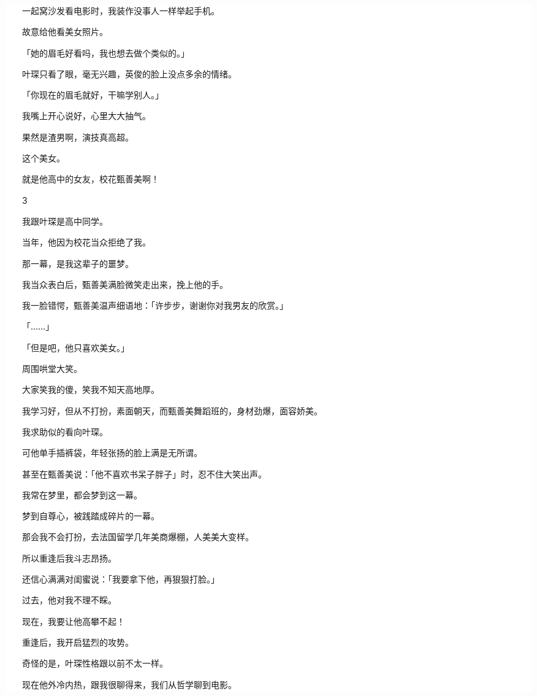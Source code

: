 &emsp;&emsp;一起窝沙发看电影时，我装作没事人一样举起手机。  
  
&emsp;&emsp;故意给他看美女照片。  
  
&emsp;&emsp;「她的眉毛好看吗，我也想去做个类似的。」  
  
&emsp;&emsp;叶琛只看了眼，毫无兴趣，英俊的脸上没点多余的情绪。  
  
&emsp;&emsp;「你现在的眉毛就好，干嘛学别人。」  
  
&emsp;&emsp;我嘴上开心说好，心里大大抽气。  
  
&emsp;&emsp;果然是渣男啊，演技真高超。  
  
&emsp;&emsp;这个美女。  
  
&emsp;&emsp;就是他高中的女友，校花甄善美啊！  
  
&emsp;&emsp;3  
  
&emsp;&emsp;我跟叶琛是高中同学。  
  
&emsp;&emsp;当年，他因为校花当众拒绝了我。  
  
&emsp;&emsp;那一幕，是我这辈子的噩梦。  
  
&emsp;&emsp;我当众表白后，甄善美满脸微笑走出来，挽上他的手。  
  
&emsp;&emsp;我一脸错愕，甄善美温声细语地：「许步步，谢谢你对我男友的欣赏。」  
  
&emsp;&emsp;「……」  
  
&emsp;&emsp;「但是吧，他只喜欢美女。」  
  
&emsp;&emsp;周围哄堂大笑。  
  
&emsp;&emsp;大家笑我的傻，笑我不知天高地厚。  
  
&emsp;&emsp;我学习好，但从不打扮，素面朝天，而甄善美舞蹈班的，身材劲爆，面容娇美。  
  
&emsp;&emsp;我求助似的看向叶琛。  
  
&emsp;&emsp;可他单手插裤袋，年轻张扬的脸上满是无所谓。  
  
&emsp;&emsp;甚至在甄善美说：「他不喜欢书呆子胖子」时，忍不住大笑出声。  
  
&emsp;&emsp;我常在梦里，都会梦到这一幕。  
  
&emsp;&emsp;梦到自尊心，被践踏成碎片的一幕。  
  
&emsp;&emsp;那会我不会打扮，去法国留学几年美商爆棚，人美美大变样。  
  
&emsp;&emsp;所以重逢后我斗志昂扬。  
  
&emsp;&emsp;还信心满满对闺蜜说：「我要拿下他，再狠狠打脸。」  
  
&emsp;&emsp;过去，他对我不理不睬。  
  
&emsp;&emsp;现在，我要让他高攀不起！  
  
&emsp;&emsp;重逢后，我开启猛烈的攻势。  
  
&emsp;&emsp;奇怪的是，叶琛性格跟以前不太一样。  
  
&emsp;&emsp;现在他外冷内热，跟我很聊得来，我们从哲学聊到电影。  
  
